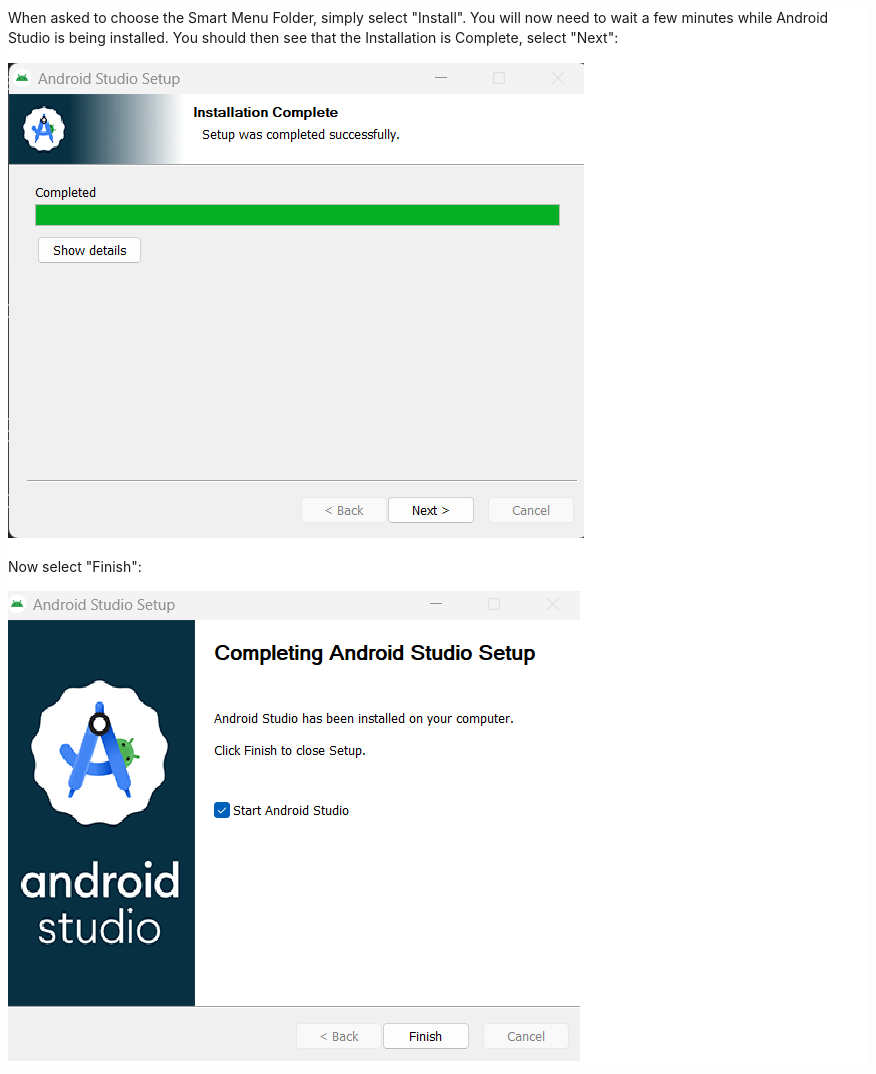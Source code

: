 When asked to choose the Smart Menu Folder, simply select "Install". You will now need to wait a few minutes while Android Studio is being installed. You should then see that the Installation is Complete, select "Next":

![installationcomplete](../images/Building-the-App/Hedgehog/06_Installation_Complete.png)

Now select "Finish":

![closeASsetup](../images/Building-the-App/Hedgehog/07_CloseAS_Setup.png)
